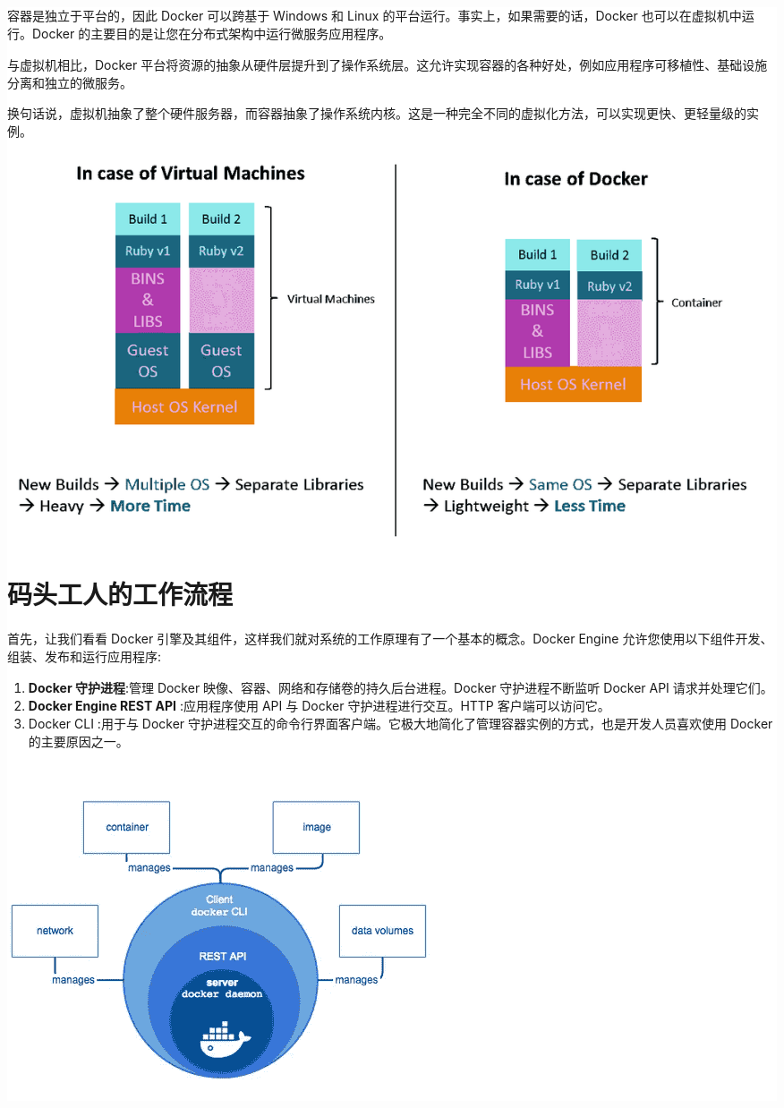 容器是独立于平台的，因此 Docker 可以跨基于 Windows 和 Linux 的平台运行。事实上，如果需要的话，Docker 也可以在虚拟机中运行。Docker 的主要目的是让您在分布式架构中运行微服务应用程序。

与虚拟机相比，Docker 平台将资源的抽象从硬件层提升到了操作系统层。这允许实现容器的各种好处，例如应用程序可移植性、基础设施分离和独立的微服务。

换句话说，虚拟机抽象了整个硬件服务器，而容器抽象了操作系统内核。这是一种完全不同的虚拟化方法，可以实现更快、更轻量级的实例。

![](img/ac308e1300c50a0e132506a182bbd495.png)

# 码头工人的工作流程

首先，让我们看看 Docker 引擎及其组件，这样我们就对系统的工作原理有了一个基本的概念。Docker Engine 允许您使用以下组件开发、组装、发布和运行应用程序:

1.  **Docker 守护进程**:管理 Docker 映像、容器、网络和存储卷的持久后台进程。Docker 守护进程不断监听 Docker API 请求并处理它们。
2.  **Docker Engine REST API** :应用程序使用 API 与 Docker 守护进程进行交互。HTTP 客户端可以访问它。
3.  Docker CLI :用于与 Docker 守护进程交互的命令行界面客户端。它极大地简化了管理容器实例的方式，也是开发人员喜欢使用 Docker 的主要原因之一。

![](img/4707d138c4aeda39cae55699dac13486.png)
